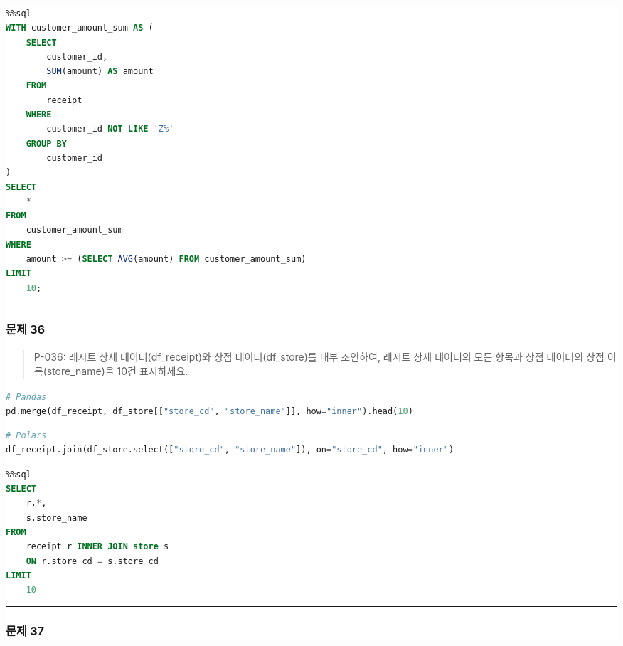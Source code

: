 ```sql
%%sql
WITH customer_amount_sum AS (
    SELECT
        customer_id,
        SUM(amount) AS amount
    FROM
        receipt
    WHERE
        customer_id NOT LIKE 'Z%'
    GROUP BY
        customer_id
)
SELECT
    *
FROM
    customer_amount_sum
WHERE
    amount >= (SELECT AVG(amount) FROM customer_amount_sum)
LIMIT
    10;
```

---

### 문제 36

> P-036: 레시트 상세 데이터(df_receipt)와 상점 데이터(df_store)를 내부 조인하여, 레시트 상세 데이터의 모든 항목과 상점 데이터의 상점 이름(store_name)을 10건 표시하세요.

```python
# Pandas
pd.merge(df_receipt, df_store[["store_cd", "store_name"]], how="inner").head(10)
```

```python
# Polars
df_receipt.join(df_store.select(["store_cd", "store_name"]), on="store_cd", how="inner")
```

```sql
%%sql
SELECT
    r.*,
    s.store_name
FROM
    receipt r INNER JOIN store s
    ON r.store_cd = s.store_cd 
LIMIT
    10
```

---

### 문제 37

